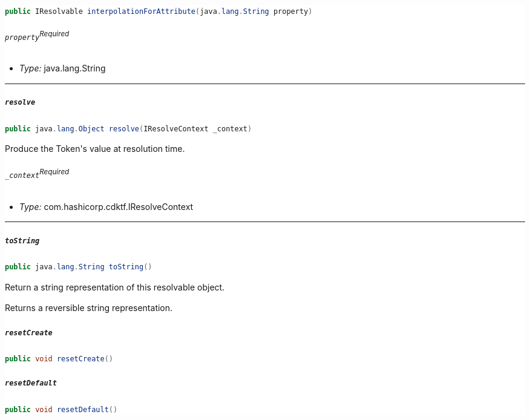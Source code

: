 ```java
public IResolvable interpolationForAttribute(java.lang.String property)
```

###### `property`<sup>Required</sup> <a name="property" id="@cdktf/provider-hcp.dnsForwarding.DnsForwardingTimeoutsOutputReference.interpolationForAttribute.parameter.property"></a>

- *Type:* java.lang.String

---

##### `resolve` <a name="resolve" id="@cdktf/provider-hcp.dnsForwarding.DnsForwardingTimeoutsOutputReference.resolve"></a>

```java
public java.lang.Object resolve(IResolveContext _context)
```

Produce the Token's value at resolution time.

###### `_context`<sup>Required</sup> <a name="_context" id="@cdktf/provider-hcp.dnsForwarding.DnsForwardingTimeoutsOutputReference.resolve.parameter._context"></a>

- *Type:* com.hashicorp.cdktf.IResolveContext

---

##### `toString` <a name="toString" id="@cdktf/provider-hcp.dnsForwarding.DnsForwardingTimeoutsOutputReference.toString"></a>

```java
public java.lang.String toString()
```

Return a string representation of this resolvable object.

Returns a reversible string representation.

##### `resetCreate` <a name="resetCreate" id="@cdktf/provider-hcp.dnsForwarding.DnsForwardingTimeoutsOutputReference.resetCreate"></a>

```java
public void resetCreate()
```

##### `resetDefault` <a name="resetDefault" id="@cdktf/provider-hcp.dnsForwarding.DnsForwardingTimeoutsOutputReference.resetDefault"></a>

```java
public void resetDefault()
```
